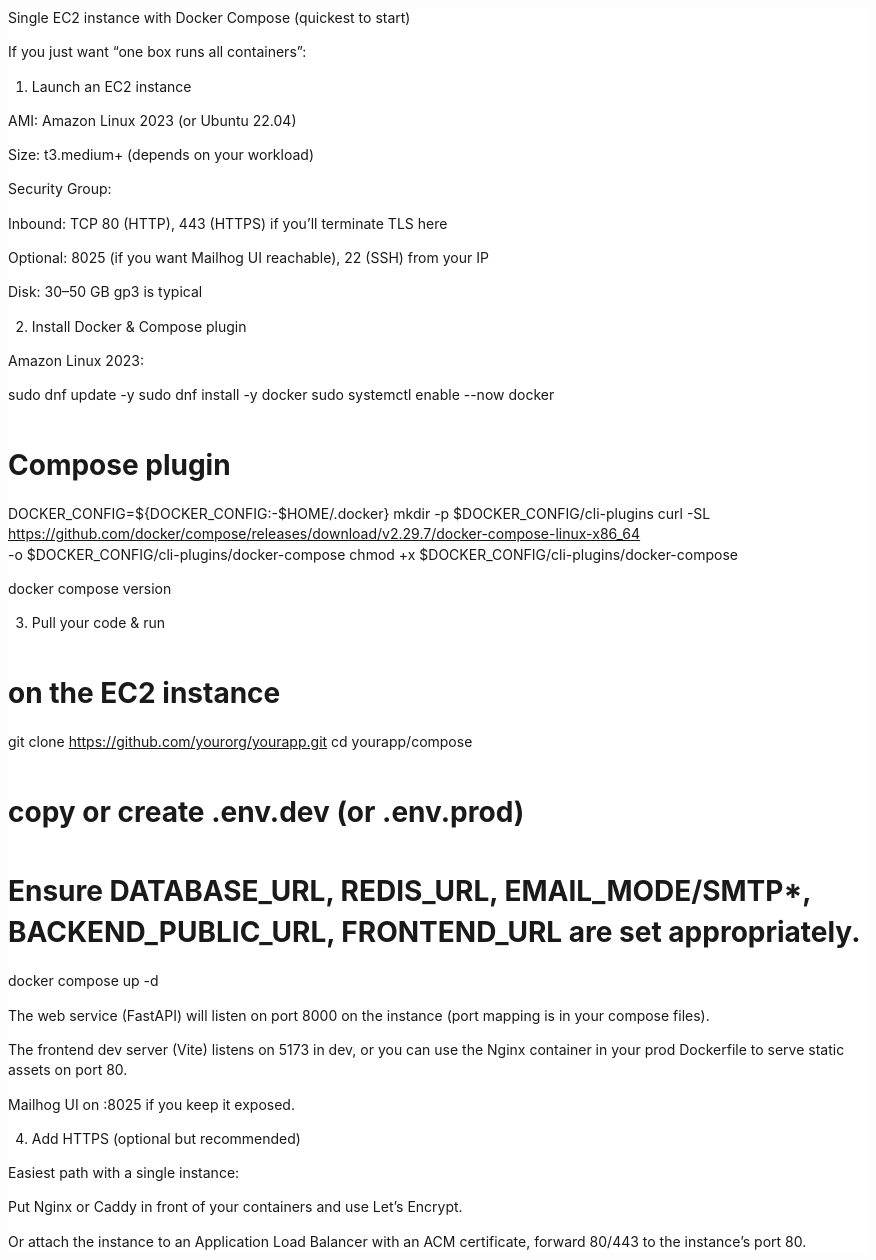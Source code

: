 Single EC2 instance with Docker Compose (quickest to start)

If you just want “one box runs all containers”:

1) Launch an EC2 instance

AMI: Amazon Linux 2023 (or Ubuntu 22.04)

Size: t3.medium+ (depends on your workload)

Security Group:

Inbound: TCP 80 (HTTP), 443 (HTTPS) if you’ll terminate TLS here

Optional: 8025 (if you want Mailhog UI reachable), 22 (SSH) from your IP

Disk: 30–50 GB gp3 is typical

2) Install Docker & Compose plugin

Amazon Linux 2023:

sudo dnf update -y
sudo dnf install -y docker
sudo systemctl enable --now docker

# Compose plugin
DOCKER_CONFIG=${DOCKER_CONFIG:-$HOME/.docker}
mkdir -p $DOCKER_CONFIG/cli-plugins
curl -SL https://github.com/docker/compose/releases/download/v2.29.7/docker-compose-linux-x86_64 \
  -o $DOCKER_CONFIG/cli-plugins/docker-compose
chmod +x $DOCKER_CONFIG/cli-plugins/docker-compose

docker compose version

3) Pull your code & run
# on the EC2 instance
git clone https://github.com/yourorg/yourapp.git
cd yourapp/compose

# copy or create .env.dev (or .env.prod)
# Ensure DATABASE_URL, REDIS_URL, EMAIL_MODE/SMTP*, BACKEND_PUBLIC_URL, FRONTEND_URL are set appropriately.

docker compose up -d


The web service (FastAPI) will listen on port 8000 on the instance (port mapping is in your compose files).

The frontend dev server (Vite) listens on 5173 in dev, or you can use the Nginx container in your prod Dockerfile to serve static assets on port 80.

Mailhog UI on :8025 if you keep it exposed.

4) Add HTTPS (optional but recommended)

Easiest path with a single instance:

Put Nginx or Caddy in front of your containers and use Let’s Encrypt.

Or attach the instance to an Application Load Balancer with an ACM certificate, forward 80/443 to the instance’s port 80.
